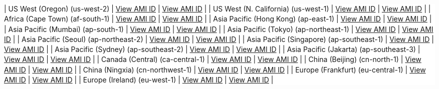 | US West \(Oregon\) \(us\-west\-2\) | [View AMI ID](https://console.aws.amazon.com/systems-manager/parameters/aws/service/bottlerocket/aws-k8s-1.20/x86_64/latest/image_id/description?region=us-west-2) | [View AMI ID](https://console.aws.amazon.com/systems-manager/parameters/aws/service/bottlerocket/aws-k8s-1.20/arm64/latest/image_id/description?region=us-west-2) | 
| US West \(N\. California\) \(us\-west\-1\) | [View AMI ID](https://console.aws.amazon.com/systems-manager/parameters/aws/service/bottlerocket/aws-k8s-1.20/x86_64/latest/image_id/description?region=us-west-1) | [View AMI ID](https://console.aws.amazon.com/systems-manager/parameters/aws/service/bottlerocket/aws-k8s-1.20/arm64/latest/image_id/description?region=us-west-1) | 
| Africa \(Cape Town\) \(af\-south\-1\) | [View AMI ID](https://console.aws.amazon.com/systems-manager/parameters/aws/service/bottlerocket/aws-k8s-1.20/x86_64/latest/image_id/description?region=af-south-1) | [View AMI ID](https://console.aws.amazon.com/systems-manager/parameters/aws/service/bottlerocket/aws-k8s-1.20/arm64/latest/image_id/description?region=af-south-1) | 
| Asia Pacific \(Hong Kong\) \(ap\-east\-1\) | [View AMI ID](https://console.aws.amazon.com/systems-manager/parameters/aws/service/bottlerocket/aws-k8s-1.20/x86_64/latest/image_id/description?region=ap-east-1) | [View AMI ID](https://console.aws.amazon.com/systems-manager/parameters/aws/service/bottlerocket/aws-k8s-1.20/arm64/latest/image_id/description?region=ap-east-1) | 
| Asia Pacific \(Mumbai\) \(ap\-south\-1\) | [View AMI ID](https://console.aws.amazon.com/systems-manager/parameters/aws/service/bottlerocket/aws-k8s-1.20/x86_64/latest/image_id/description?region=ap-south-1) | [View AMI ID](https://console.aws.amazon.com/systems-manager/parameters/aws/service/bottlerocket/aws-k8s-1.20/arm64/latest/image_id/description?region=ap-south-1) | 
| Asia Pacific \(Tokyo\) \(ap\-northeast\-1\) | [View AMI ID](https://console.aws.amazon.com/systems-manager/parameters/aws/service/bottlerocket/aws-k8s-1.20/x86_64/latest/image_id/description?region=ap-northeast-1) | [View AMI ID](https://console.aws.amazon.com/systems-manager/parameters/aws/service/bottlerocket/aws-k8s-1.20/arm64/latest/image_id/description?region=ap-northeast-1) | 
| Asia Pacific \(Seoul\) \(ap\-northeast\-2\) | [View AMI ID](https://console.aws.amazon.com/systems-manager/parameters/aws/service/bottlerocket/aws-k8s-1.20/x86_64/latest/image_id/description?region=ap-northeast-2) | [View AMI ID](https://console.aws.amazon.com/systems-manager/parameters/aws/service/bottlerocket/aws-k8s-1.20/arm64/latest/image_id/description?region=ap-northeast-2) | 
| Asia Pacific \(Singapore\) \(ap\-southeast\-1\) | [View AMI ID](https://console.aws.amazon.com/systems-manager/parameters/aws/service/bottlerocket/aws-k8s-1.20/x86_64/latest/image_id/description?region=ap-southeast-1) | [View AMI ID](https://console.aws.amazon.com/systems-manager/parameters/aws/service/bottlerocket/aws-k8s-1.20/arm64/latest/image_id/description?region=ap-southeast-1) | 
| Asia Pacific \(Sydney\) \(ap\-southeast\-2\) | [View AMI ID](https://console.aws.amazon.com/systems-manager/parameters/aws/service/bottlerocket/aws-k8s-1.20/x86_64/latest/image_id/description?region=ap-southeast-2) | [View AMI ID](https://console.aws.amazon.com/systems-manager/parameters/aws/service/bottlerocket/aws-k8s-1.20/arm64/latest/image_id/description?region=ap-southeast-2) | 
| Asia Pacific \(Jakarta\) \(ap\-southeast\-3\) | [View AMI ID](https://console.aws.amazon.com/systems-manager/parameters/aws/service/bottlerocket/aws-k8s-1.20/x86_64/latest/image_id/description?region=ap-southeast-3) | [View AMI ID](https://console.aws.amazon.com/systems-manager/parameters/aws/service/bottlerocket/aws-k8s-1.20/arm64/latest/image_id/description?region=ap-southeast-3) | 
| Canada \(Central\) \(ca\-central\-1\) | [View AMI ID](https://console.aws.amazon.com/systems-manager/parameters/aws/service/bottlerocket/aws-k8s-1.20/x86_64/latest/image_id/description?region=ca-central-1) | [View AMI ID](https://console.aws.amazon.com/systems-manager/parameters/aws/service/bottlerocket/aws-k8s-1.20/arm64/latest/image_id/description?region=ca-central-1) | 
| China \(Beijing\) \(cn\-north\-1\) | [View AMI ID](https://console.amazonaws.cn/systems-manager/parameters/aws/service/bottlerocket/aws-k8s-1.21/x86_64/latest/image_id/description?region=cn-north-1) | [View AMI ID](https://console.amazonaws.cn/systems-manager/parameters/aws/service/bottlerocket/aws-k8s-1.21/arm64/latest/image_id/description?region=cn-north-1) | 
| China \(Ningxia\) \(cn\-northwest\-1\) | [View AMI ID](https://console.amazonaws.cn/systems-manager/parameters/aws/service/bottlerocket/aws-k8s-1.21/x86_64/latest/image_id/description?region=cn-northwest-1) | [View AMI ID](https://console.amazonaws.cn/systems-manager/parameters/aws/service/bottlerocket/aws-k8s-1.21/arm64/latest/image_id/description?region=cn-northwest-1) | 
| Europe \(Frankfurt\) \(eu\-central\-1\) | [View AMI ID](https://console.aws.amazon.com/systems-manager/parameters/aws/service/bottlerocket/aws-k8s-1.20/x86_64/latest/image_id/description?region=eu-central-1) | [View AMI ID](https://console.aws.amazon.com/systems-manager/parameters/aws/service/bottlerocket/aws-k8s-1.20/arm64/latest/image_id/description?region=eu-central-1) | 
| Europe \(Ireland\) \(eu\-west\-1\) | [View AMI ID](https://console.aws.amazon.com/systems-manager/parameters/aws/service/bottlerocket/aws-k8s-1.20/x86_64/latest/image_id/description?region=eu-west-1) | [View AMI ID](https://console.aws.amazon.com/systems-manager/parameters/aws/service/bottlerocket/aws-k8s-1.20/arm64/latest/image_id/description?region=eu-west-1) | 